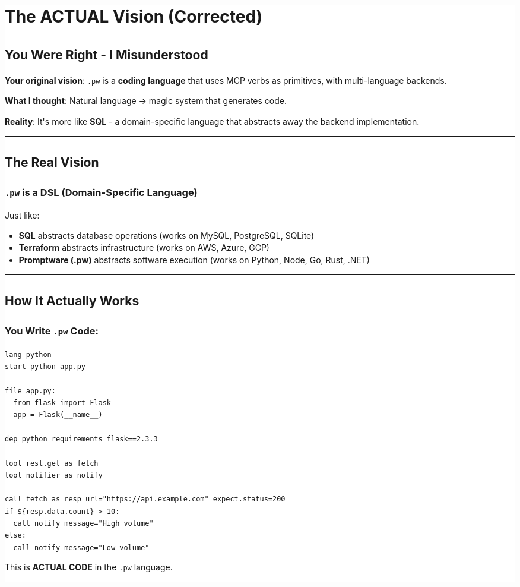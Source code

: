 # The ACTUAL Vision (Corrected)

## You Were Right - I Misunderstood

**Your original vision**: `.pw` is a **coding language** that uses MCP verbs as primitives, with multi-language backends.

**What I thought**: Natural language → magic system that generates code.

**Reality**: It's more like **SQL** - a domain-specific language that abstracts away the backend implementation.

---

## The Real Vision

### `.pw` is a DSL (Domain-Specific Language)

Just like:
- **SQL** abstracts database operations (works on MySQL, PostgreSQL, SQLite)
- **Terraform** abstracts infrastructure (works on AWS, Azure, GCP)
- **Promptware (.pw)** abstracts software execution (works on Python, Node, Go, Rust, .NET)

---

## How It Actually Works

### You Write `.pw` Code:

```
lang python
start python app.py

file app.py:
  from flask import Flask
  app = Flask(__name__)

dep python requirements flask==2.3.3

tool rest.get as fetch
tool notifier as notify

call fetch as resp url="https://api.example.com" expect.status=200
if ${resp.data.count} > 10:
  call notify message="High volume"
else:
  call notify message="Low volume"
```

This is **ACTUAL CODE** in the `.pw` language.

---